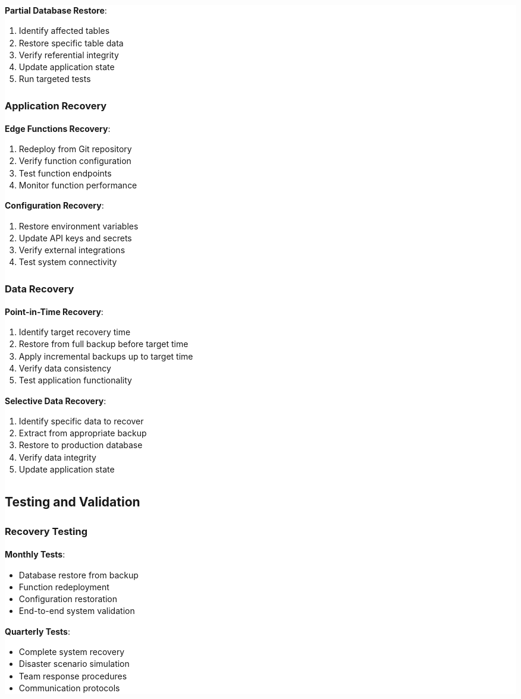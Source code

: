 **Partial Database Restore**:
1. Identify affected tables
2. Restore specific table data
3. Verify referential integrity
4. Update application state
5. Run targeted tests

### Application Recovery

**Edge Functions Recovery**:
1. Redeploy from Git repository
2. Verify function configuration
3. Test function endpoints
4. Monitor function performance

**Configuration Recovery**:
1. Restore environment variables
2. Update API keys and secrets
3. Verify external integrations
4. Test system connectivity

### Data Recovery

**Point-in-Time Recovery**:
1. Identify target recovery time
2. Restore from full backup before target time
3. Apply incremental backups up to target time
4. Verify data consistency
5. Test application functionality

**Selective Data Recovery**:
1. Identify specific data to recover
2. Extract from appropriate backup
3. Restore to production database
4. Verify data integrity
5. Update application state

## Testing and Validation

### Recovery Testing

**Monthly Tests**:
- Database restore from backup
- Function redeployment
- Configuration restoration
- End-to-end system validation

**Quarterly Tests**:
- Complete system recovery
- Disaster scenario simulation
- Team response procedures
- Communication protocols
